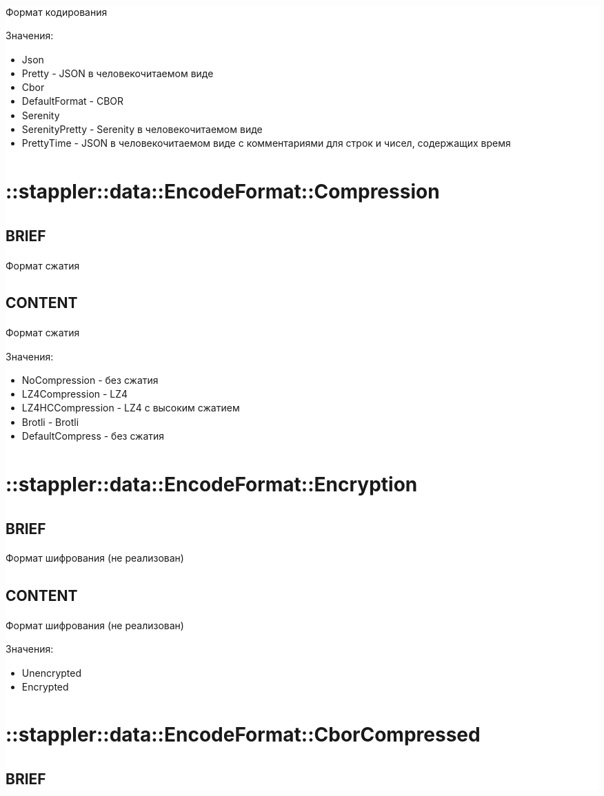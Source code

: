 Формат кодирования

Значения:
* Json
* Pretty - JSON в человекочитаемом виде
* Cbor
* DefaultFormat - CBOR
* Serenity
* SerenityPretty - Serenity в человекочитаемом виде
* PrettyTime - JSON в человекочитаемом виде с комментариями для строк и чисел, содержащих время


# ::stappler::data::EncodeFormat::Compression

## BRIEF

Формат сжатия

## CONTENT

Формат сжатия

Значения:
* NoCompression - без сжатия
* LZ4Compression - LZ4
* LZ4HCCompression - LZ4 с высоким сжатием
* Brotli - Brotli
* DefaultCompress - без сжатия


# ::stappler::data::EncodeFormat::Encryption

## BRIEF

Формат шифрования (не реализован)

## CONTENT

Формат шифрования (не реализован)

Значения:
* Unencrypted
* Encrypted


# ::stappler::data::EncodeFormat::CborCompressed

## BRIEF
